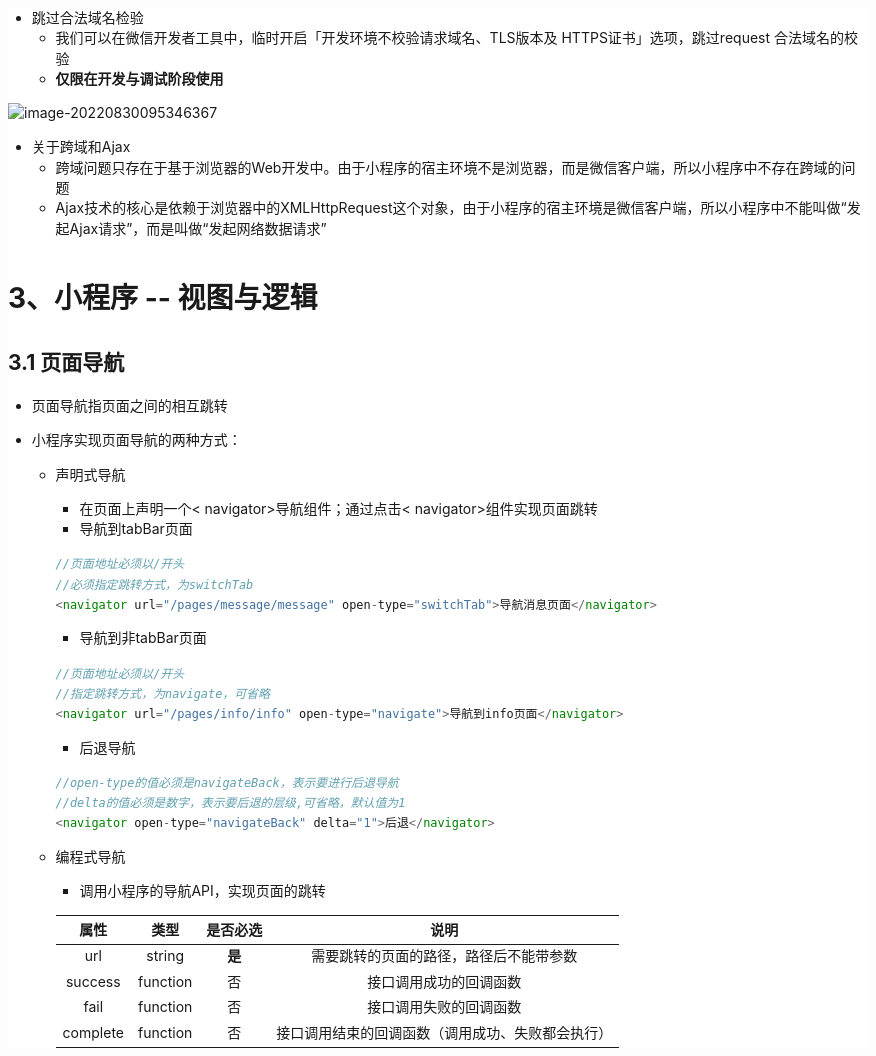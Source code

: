 * 跳过合法域名检验
  * 我们可以在微信开发者工具中，临时开启「开发环境不校验请求域名、TLS版本及 HTTPS证书」选项，跳过request 合法域名的校验
  * **仅限在开发与调试阶段使用**

![image-20220830095346367](../AppData/Roaming/Typora/typora-user-images/image-20220830095346367.png)

* 关于跨域和Ajax
  * 跨域问题只存在于基于浏览器的Web开发中。由于小程序的宿主环境不是浏览器，而是微信客户端，所以小程序中不存在跨域的问题
  * Ajax技术的核心是依赖于浏览器中的XMLHttpRequest这个对象，由于小程序的宿主环境是微信客户端，所以小程序中不能叫做“发起Ajax请求”，而是叫做“发起网络数据请求”



# 3、小程序 -- 视图与逻辑

## 3.1 页面导航

* 页面导航指页面之间的相互跳转

* 小程序实现页面导航的两种方式：
  * 声明式导航
    * 在页面上声明一个< navigator>导航组件；通过点击< navigator>组件实现页面跳转
    * 导航到tabBar页面
    
    ~~~js
    //页面地址必须以/开头
    //必须指定跳转方式，为switchTab
    <navigator url="/pages/message/message" open-type="switchTab">导航消息页面</navigator>
    ~~~
    
    * 导航到非tabBar页面
    
    ~~~js
    //页面地址必须以/开头
    //指定跳转方式，为navigate，可省略
    <navigator url="/pages/info/info" open-type="navigate">导航到info页面</navigator>
    ~~~
    
    * 后退导航
    
    ~~~js
    //open-type的值必须是navigateBack，表示要进行后退导航
    //delta的值必须是数字，表示要后退的层级,可省略，默认值为1
    <navigator open-type="navigateBack" delta="1">后退</navigator>
    ~~~
    
  * 编程式导航
    * 调用小程序的导航API，实现页面的跳转
    
    | **属性** | **类型** | **是否必选** |                     **说明**                     |
    | :------: | :------: | :----------: | :----------------------------------------------: |
    |   url    |  string  |    **是**    |      需要跳转的页面的路径，路径后不能带参数      |
    | success  | function |      否      |              接口调用成功的回调函数              |
    |   fail   | function |      否      |              接口调用失败的回调函数              |
    | complete | function |      否      | 接口调用结束的回调函数（调用成功、失败都会执行） |
    